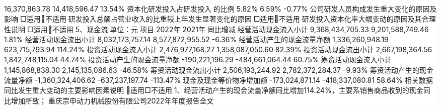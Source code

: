16,370,863.78
14,418,596.47
13.54%
资本化研发投入占研发投入
的比例
5.82%
6.59%
-0.77%
公司研发人员构成发生重大变化的原因及影响
□适用不适用
研发投入总额占营业收入的比重较上年发生显著变化的原因
□适用不适用
研发投入资本化率大幅变动的原因及其合理性说明
□适用不适用
5、现金流
单位：元
项目
2022年
2021年
同比增减
经营活动现金流入小计
9,368,434,705.33
9,201,588,749.46
1.81%
经营活动现金流出小计
8,032,173,757.14
8,577,872,955.52
-6.36%
经营活动产生的现金流量净额
1,336,260,948.19
623,715,793.94
114.24%
投资活动现金流入小计
2,476,977,168.27
1,358,087,050.60
82.39%
投资活动现金流出小计
2,667,198,364.56
1,842,748,115.04
44.74%
投资活动产生的现金流量净额
-190,221,196.29
-484,661,064.44
60.75%
筹资活动现金流入小计
1,145,868,838.30
2,145,135,086.63
-46.58%
筹资活动现金流出小计
2,506,193,244.92
2,782,372,284.37
-9.93%
筹资活动产生的现金流量净额
-1,360,324,406.62
-637,237,197.74
-113.47%
现金及现金等价物净增加额
-173,024,871.14
-418,337,080.81
58.64%
相关数据同比发生重大变动的主要影响因素说明
适用□不适用
1、经营活动产生的现金流量净额同比增加114.24%，主要系销售商品收到的现金同比增加所致；
重庆宗申动力机械股份有限公司2022年年度报告全文